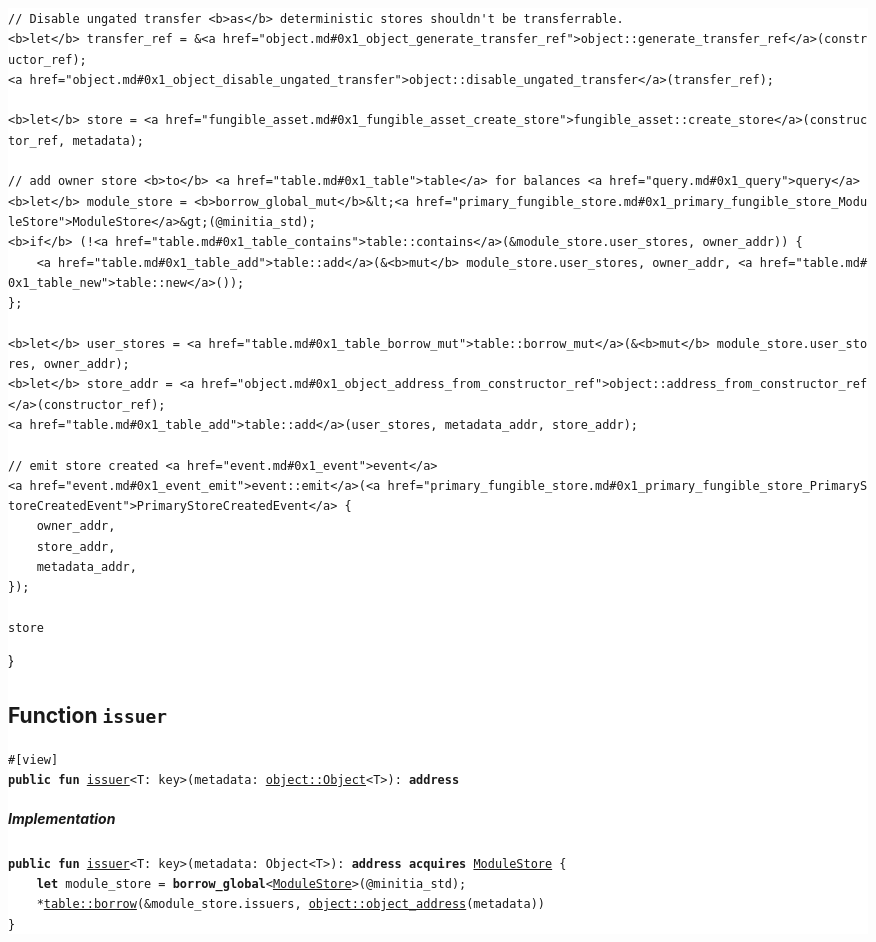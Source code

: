     // Disable ungated transfer <b>as</b> deterministic stores shouldn't be transferrable.
    <b>let</b> transfer_ref = &<a href="object.md#0x1_object_generate_transfer_ref">object::generate_transfer_ref</a>(constructor_ref);
    <a href="object.md#0x1_object_disable_ungated_transfer">object::disable_ungated_transfer</a>(transfer_ref);

    <b>let</b> store = <a href="fungible_asset.md#0x1_fungible_asset_create_store">fungible_asset::create_store</a>(constructor_ref, metadata);

    // add owner store <b>to</b> <a href="table.md#0x1_table">table</a> for balances <a href="query.md#0x1_query">query</a>
    <b>let</b> module_store = <b>borrow_global_mut</b>&lt;<a href="primary_fungible_store.md#0x1_primary_fungible_store_ModuleStore">ModuleStore</a>&gt;(@minitia_std);
    <b>if</b> (!<a href="table.md#0x1_table_contains">table::contains</a>(&module_store.user_stores, owner_addr)) {
        <a href="table.md#0x1_table_add">table::add</a>(&<b>mut</b> module_store.user_stores, owner_addr, <a href="table.md#0x1_table_new">table::new</a>());
    };

    <b>let</b> user_stores = <a href="table.md#0x1_table_borrow_mut">table::borrow_mut</a>(&<b>mut</b> module_store.user_stores, owner_addr);
    <b>let</b> store_addr = <a href="object.md#0x1_object_address_from_constructor_ref">object::address_from_constructor_ref</a>(constructor_ref);
    <a href="table.md#0x1_table_add">table::add</a>(user_stores, metadata_addr, store_addr);

    // emit store created <a href="event.md#0x1_event">event</a>
    <a href="event.md#0x1_event_emit">event::emit</a>(<a href="primary_fungible_store.md#0x1_primary_fungible_store_PrimaryStoreCreatedEvent">PrimaryStoreCreatedEvent</a> {
        owner_addr,
        store_addr,
        metadata_addr,
    });

    store
}
</code></pre>



<a id="0x1_primary_fungible_store_issuer"></a>

## Function `issuer`



<pre><code>#[view]
<b>public</b> <b>fun</b> <a href="primary_fungible_store.md#0x1_primary_fungible_store_issuer">issuer</a>&lt;T: key&gt;(metadata: <a href="object.md#0x1_object_Object">object::Object</a>&lt;T&gt;): <b>address</b>
</code></pre>



##### Implementation


<pre><code><b>public</b> <b>fun</b> <a href="primary_fungible_store.md#0x1_primary_fungible_store_issuer">issuer</a>&lt;T: key&gt;(metadata: Object&lt;T&gt;): <b>address</b> <b>acquires</b> <a href="primary_fungible_store.md#0x1_primary_fungible_store_ModuleStore">ModuleStore</a> {
    <b>let</b> module_store = <b>borrow_global</b>&lt;<a href="primary_fungible_store.md#0x1_primary_fungible_store_ModuleStore">ModuleStore</a>&gt;(@minitia_std);
    *<a href="table.md#0x1_table_borrow">table::borrow</a>(&module_store.issuers, <a href="object.md#0x1_object_object_address">object::object_address</a>(metadata))
}
</code></pre>
